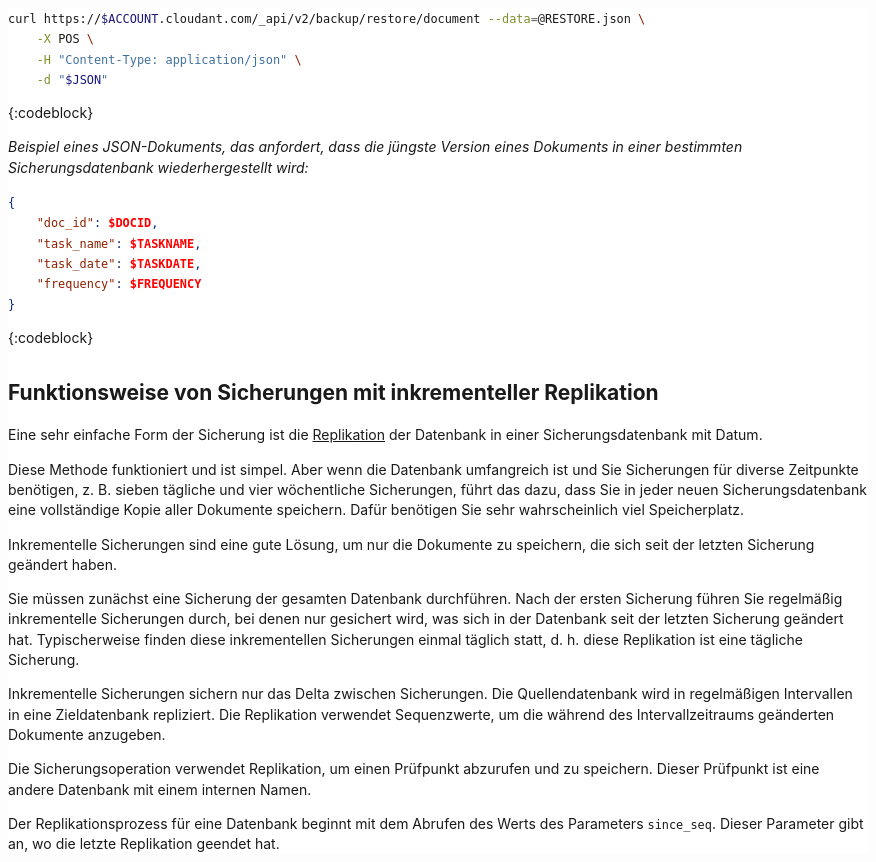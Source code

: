 ```sh
curl https://$ACCOUNT.cloudant.com/_api/v2/backup/restore/document --data=@RESTORE.json \
    -X POS \
    -H "Content-Type: application/json" \
    -d "$JSON"
```
{:codeblock}

_Beispiel eines JSON-Dokuments, das anfordert, dass die jüngste Version eines
Dokuments in einer bestimmten Sicherungsdatenbank wiederhergestellt wird:_

```json
{
    "doc_id": $DOCID,
    "task_name": $TASKNAME,
    "task_date": $TASKDATE,
    "frequency": $FREQUENCY
}
```
{:codeblock}

## Funktionsweise von Sicherungen mit inkrementeller Replikation

Eine sehr einfache Form der Sicherung ist die [Replikation](../api/replication.html) der Datenbank in einer Sicherungsdatenbank mit Datum. 

Diese Methode funktioniert und ist simpel. Aber wenn die Datenbank umfangreich ist und Sie Sicherungen für diverse Zeitpunkte benötigen,
z. B. sieben tägliche und vier wöchentliche Sicherungen,
führt das dazu, dass Sie in jeder neuen Sicherungsdatenbank eine vollständige Kopie aller Dokumente speichern.
Dafür benötigen Sie sehr wahrscheinlich viel Speicherplatz. 

Inkrementelle Sicherungen sind eine gute Lösung, um nur die Dokumente zu speichern, die sich seit der letzten Sicherung geändert haben. 

Sie müssen zunächst eine Sicherung der gesamten Datenbank durchführen.
Nach der ersten Sicherung führen Sie regelmäßig inkrementelle Sicherungen durch,
bei denen nur gesichert wird, was sich in der Datenbank seit der letzten Sicherung geändert hat.
Typischerweise finden diese inkrementellen Sicherungen einmal täglich statt, d. h. diese Replikation
ist eine tägliche Sicherung. 

Inkrementelle Sicherungen sichern nur das Delta zwischen Sicherungen.
Die Quellendatenbank wird in regelmäßigen Intervallen in eine Zieldatenbank repliziert.
Die Replikation verwendet Sequenzwerte, um die während des Intervallzeitraums geänderten Dokumente anzugeben. 

Die Sicherungsoperation verwendet Replikation, um einen Prüfpunkt abzurufen und zu speichern.
Dieser Prüfpunkt ist eine andere Datenbank mit einem internen Namen. 

Der Replikationsprozess für eine Datenbank beginnt mit dem Abrufen des Werts des Parameters `since_seq`.
Dieser Parameter gibt an, wo die letzte Replikation geendet hat. 
